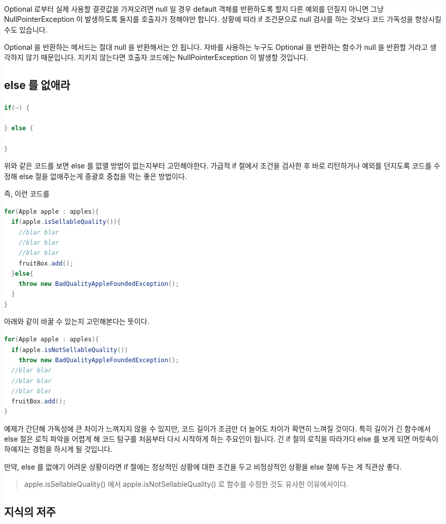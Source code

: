 Optional 로부터 실제 사용할 결괏값을 가져오려면 null 일 경우 default 객체를 반환하도록 할지 다른 예외를 던질지 아니면 그냥 NullPointerException 이 발생하도록 둘지를 호출자가 정해야만 합니다. 상황에 따라 if 조건문으로 null 검사를 하는 것보다 코드 가독성을 향상시킬 수도 있습니다.

Optional 을 반환하는 메서드는 절대 null 을 반환해서는 안 됩니다. 자바를 사용하는 누구도 Optional 을 반환하는 함수가 null 을 반환할 거라고 생각하지 않기 때문입니다. 지키지 않는다면 호출자 코드에는 NullPointerException 이 발생할 것입니다.

## else 를 없애라

```java
if(~) {

} else {

}
```

위와 같은 코드를 보면 else 를 없앨 방법이 없는지부터 고민해야한다. 가급적 if 절에서 조건을 검사한 후 바로 리턴하거나 예외를 던지도록 코드를 수정해
else 절을 없애주는게 중괄호 중첩을 막는 좋은 방법이다.

즉, 이런 코드를

```java
for(Apple apple : apples){
  if(apple.isSellableQuality()){
    //blar blar
    //blar blar
    //blar blar
    fruitBox.add();
  }else{
    throw new BadQualityAppleFoundedException();
  }
}
```

아래와 같이 바꿀 수 있는지 고민해본다는 뜻이다.

```java
for(Apple apple : apples){
  if(apple.isNotSellableQuality())
    throw new BadQualityAppleFoundedException();
  //blar blar
  //blar blar
  //blar blar
  fruitBox.add();
}
```

예제가 간단해 가독성에 큰 차이가 느껴지지 않을 수 있지만, 코드 길이가 조금만 더 늘어도 차이가 확연히 느껴질 것이다. 
특히 길이가 긴 함수에서  else 절은 로직 파악을 어렵게 해 코드 탐구를 처음부터 다시 시작하게 하는 주요인이 됩니다.
긴 if 절의 로직을 따라가다 else 를 보게 되면 머릿속이 하얘지는 경험을 하시게 될 것입니다.

만약, else 를 없애기 어려운 상황이라면 if 절에는 정상적인 상황에 대한 조건을 두고 비정상적인 상황을 else 절에 두는 게 직관상 좋다.

> apple.isSellableQuality() 에서 apple.isNotSellableQuality() 로 함수를 수정한 것도 유사한 이유에서이다.

## 지식의 저주
